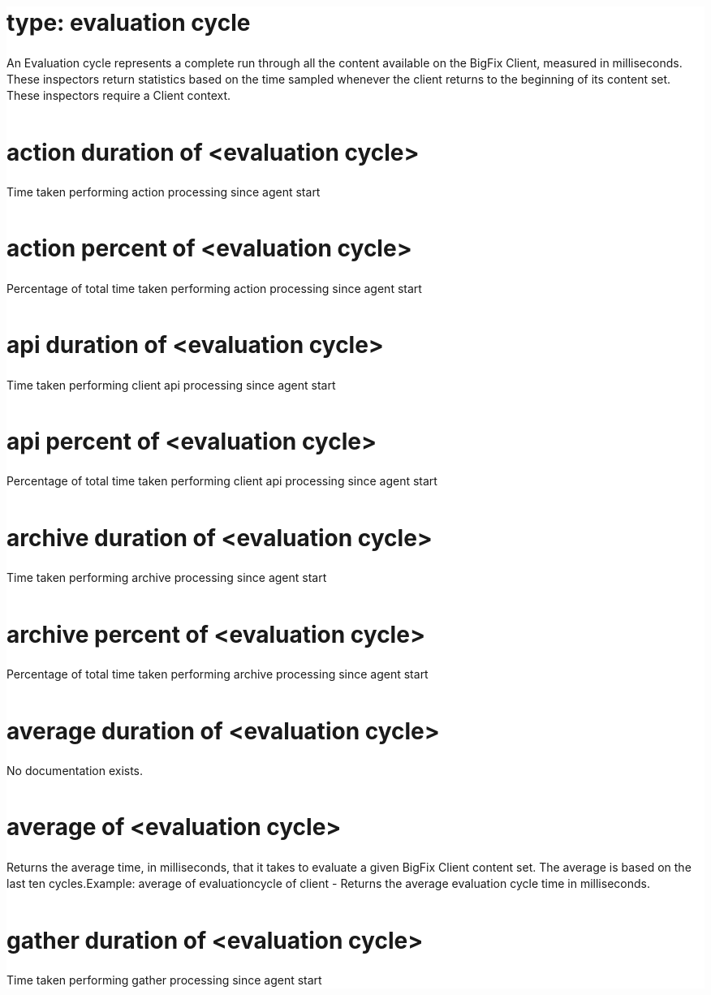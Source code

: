 # type: evaluation cycle

An Evaluation cycle represents a complete run through all the content available on the BigFix Client, measured in milliseconds. These inspectors return statistics based on the time sampled whenever the client returns to the beginning of its content set. These inspectors require a Client context.

# action duration of &lt;evaluation cycle&gt;

Time taken performing action processing since agent start

# action percent of &lt;evaluation cycle&gt;

Percentage of total time taken performing action processing since agent start

# api duration of &lt;evaluation cycle&gt;

Time taken performing client api processing since agent start

# api percent of &lt;evaluation cycle&gt;

Percentage of total time taken performing client api processing since agent start

# archive duration of &lt;evaluation cycle&gt;

Time taken performing archive processing since agent start

# archive percent of &lt;evaluation cycle&gt;

Percentage of total time taken performing archive processing since agent start

# average duration of &lt;evaluation cycle&gt;

No documentation exists.

# average of &lt;evaluation cycle&gt;

Returns the average time, in milliseconds, that it takes to evaluate a given BigFix Client content set. The average is based on the last ten cycles.Example: average of evaluationcycle of client - Returns the average evaluation cycle time in milliseconds.

# gather duration of &lt;evaluation cycle&gt;

Time taken performing gather processing since agent start

